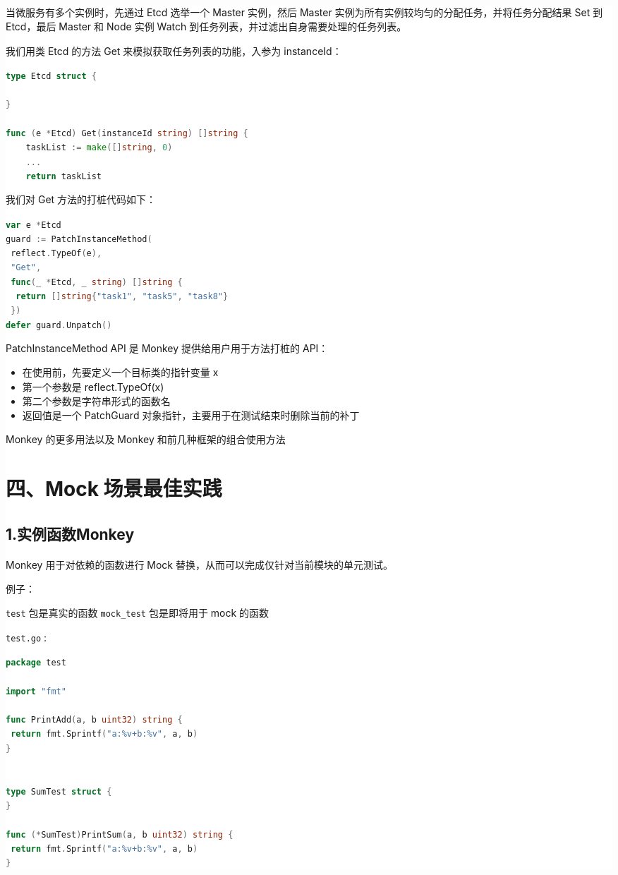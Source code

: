 当微服务有多个实例时，先通过 Etcd 选举一个 Master 实例，然后 Master 实例为所有实例较均匀的分配任务，并将任务分配结果 Set 到 Etcd，最后 Master 和 Node 实例 Watch 到任务列表，并过滤出自身需要处理的任务列表。

我们用类 Etcd 的方法 Get 来模拟获取任务列表的功能，入参为 instanceId：

```go
type Etcd struct {

}

func (e *Etcd) Get(instanceId string) []string {
    taskList := make([]string, 0)
    ...
    return taskList
```

我们对 Get 方法的打桩代码如下：

```go
var e *Etcd
guard := PatchInstanceMethod(
 reflect.TypeOf(e),
 "Get",
 func(_ *Etcd, _ string) []string {
  return []string{"task1", "task5", "task8"}
 })
defer guard.Unpatch()
```

PatchInstanceMethod API 是 Monkey 提供给用户用于方法打桩的 API：

* 在使用前，先要定义一个目标类的指针变量 x
* 第一个参数是 reflect.TypeOf\(x\)
* 第二个参数是字符串形式的函数名
* 返回值是一个 PatchGuard 对象指针，主要用于在测试结束时删除当前的补丁

Monkey 的更多用法以及 Monkey 和前几种框架的组合使用方法

# **四、Mock 场景最佳实践**

## **1.实例函数Monkey**

Monkey 用于对依赖的函数进行 Mock 替换，从而可以完成仅针对当前模块的单元测试。

例子：

`test` 包是真实的函数 `mock_test` 包是即将用于 mock 的函数

`test.go` :

```go
package test

import "fmt"

func PrintAdd(a, b uint32) string {
 return fmt.Sprintf("a:%v+b:%v", a, b)
}


type SumTest struct {
}

func (*SumTest)PrintSum(a, b uint32) string {
 return fmt.Sprintf("a:%v+b:%v", a, b)
}
```
